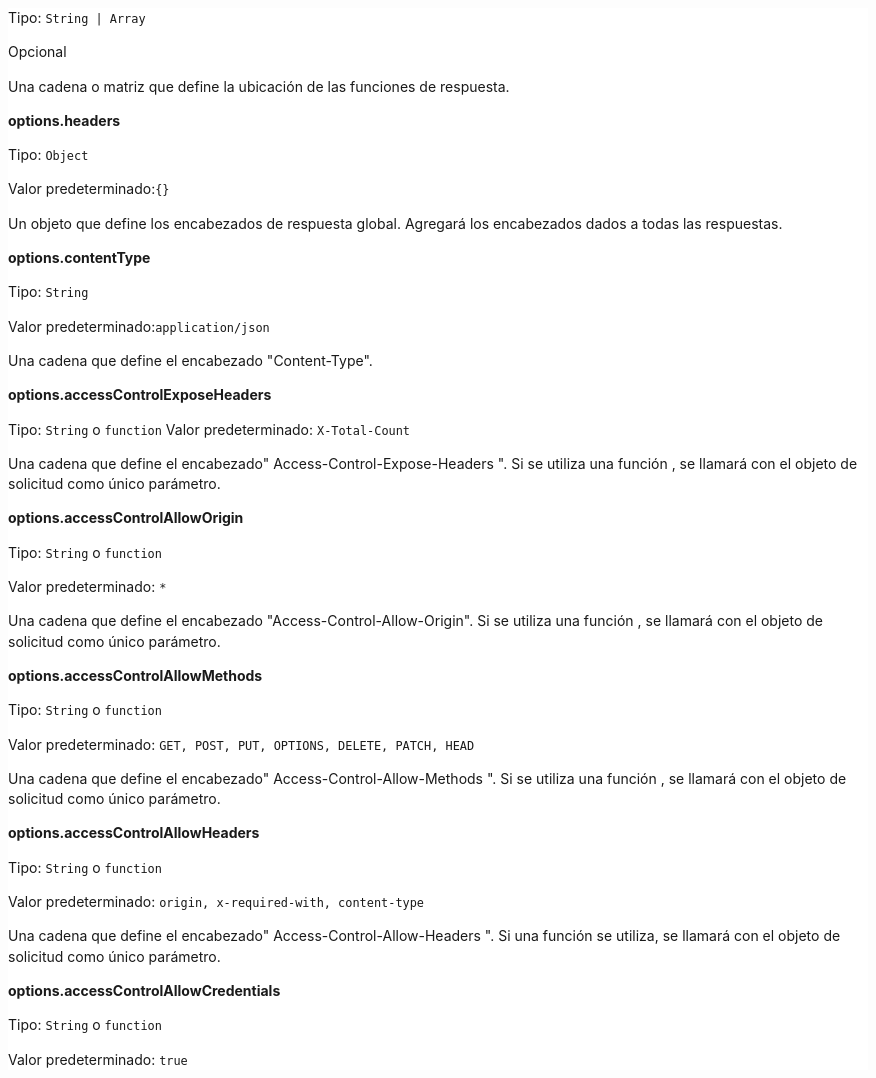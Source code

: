 Tipo: `String | Array`

Opcional

Una cadena o matriz que define la ubicación de las funciones de respuesta.

**options.headers**

Tipo: `Object`

Valor predeterminado:`{}`

Un objeto que define los encabezados de respuesta global. Agregará los
encabezados dados a todas las respuestas.

**options.contentType**

Tipo: `String`

Valor predeterminado:`application/json`

Una cadena que define el encabezado "Content-Type".

**options.accessControlExposeHeaders**

Tipo: `String` o `function` Valor predeterminado: `X-Total-Count`

Una cadena que define el encabezado" Access-Control-Expose-Headers ". Si se
utiliza una función , se llamará con el objeto de solicitud como único
parámetro.

**options.accessControlAllowOrigin**

Tipo: `String` o `function`

Valor predeterminado: `*`

Una cadena que define el encabezado "Access-Control-Allow-Origin". Si se utiliza
una función , se llamará con el objeto de solicitud como único parámetro.

**options.accessControlAllowMethods**

Tipo: `String` o `function`

Valor predeterminado: `GET, POST, PUT, OPTIONS, DELETE, PATCH, HEAD`

Una cadena que define el encabezado" Access-Control-Allow-Methods ". Si se
utiliza una función , se llamará con el objeto de solicitud como único
parámetro.

**options.accessControlAllowHeaders**

Tipo: `String` o `function`

Valor predeterminado: `origin, x-required-with, content-type`

Una cadena que define el encabezado" Access-Control-Allow-Headers ". Si una
función se utiliza, se llamará con el objeto de solicitud como único parámetro.

**options.accessControlAllowCredentials**

Tipo: `String` o `function`

Valor predeterminado: `true`
